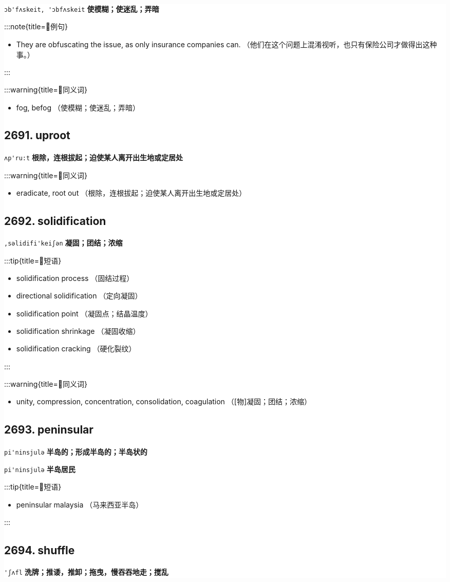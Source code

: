 `ɔb'fʌskeit, 'ɔbfʌskeit`  **使模糊；使迷乱；弄暗**

:::note{title=🎤例句}

- They are obfuscating the issue, as only insurance companies can. （他们在这个问题上混淆视听，也只有保险公司才做得出这种事。）

:::

:::warning{title=🤔同义词}

- fog, befog （使模糊；使迷乱；弄暗）


## 2691. uproot

`ʌp'ru:t`  **根除，连根拔起；迫使某人离开出生地或定居处**

:::warning{title=🤔同义词}

- eradicate, root out （根除，连根拔起；迫使某人离开出生地或定居处）


## 2692. solidification

`,səlidifi'keiʃən`  **凝固；团结；浓缩**

:::tip{title=🤩短语}

- solidification process （固结过程）

- directional solidification （定向凝固）

- solidification point （凝固点；结晶温度）

- solidification shrinkage （凝固收缩）

- solidification cracking （硬化裂纹）

:::

:::warning{title=🤔同义词}

- unity, compression, concentration, consolidation, coagulation （[物]凝固；团结；浓缩）


## 2693. peninsular

`pi'ninsjulə`  **半岛的；形成半岛的；半岛状的**

`pi'ninsjulə`  **半岛居民**

:::tip{title=🤩短语}

- peninsular malaysia （马来西亚半岛）

:::

## 2694. shuffle

`'ʃʌfl`  **洗牌；推诿，推卸；拖曳，慢吞吞地走；搅乱**

